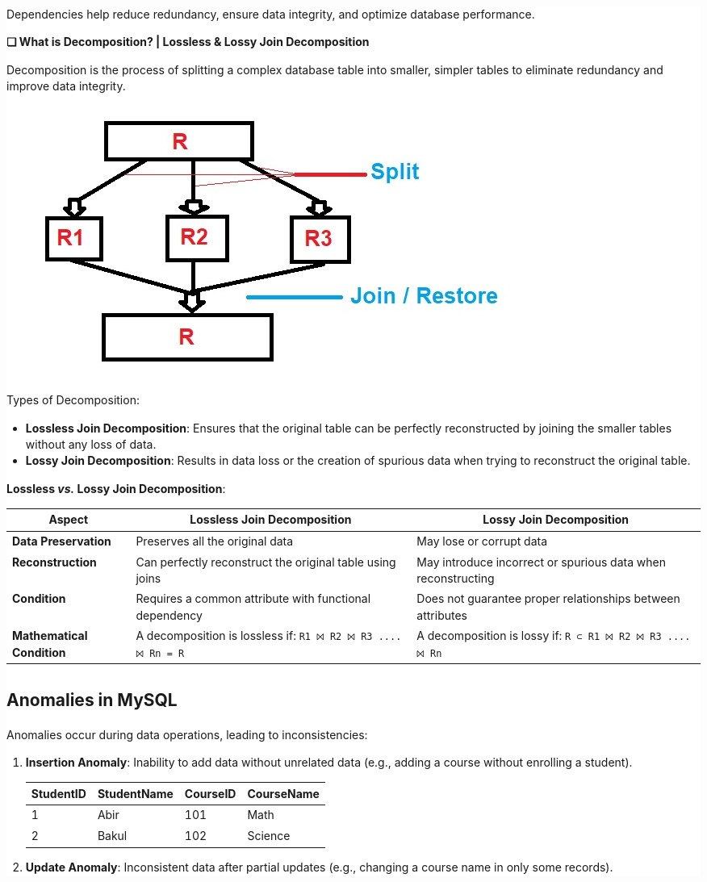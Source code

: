 Dependencies help reduce redundancy, ensure data integrity, and optimize database performance.

**❏ What is Decomposition? | Lossless & Lossy Join Decomposition**

Decomposition is the process of splitting a complex database table into smaller, simpler tables to eliminate redundancy and improve data integrity.

![Untitled.jpg](Untitled.jpg)

Types of Decomposition:

- **Lossless Join Decomposition**: Ensures that the original table can be perfectly reconstructed by joining the smaller tables without any loss of data.
- **Lossy Join Decomposition**: Results in data loss or the creation of spurious data when trying to reconstruct the original table.

**Lossless *vs.* Lossy Join Decomposition**:

| **Aspect** | **Lossless Join Decomposition** | **Lossy Join Decomposition** |
| --- | --- | --- |
| **Data Preservation** | Preserves all the original data | May lose or corrupt data |
| **Reconstruction** | Can perfectly reconstruct the original table using joins | May introduce incorrect or spurious data when reconstructing |
| **Condition** | Requires a common attribute with functional dependency | Does not guarantee proper relationships between attributes |
| **Mathematical Condition** | A decomposition is lossless if: `R1 ⨝ R2 ⨝ R3 .... ⨝ Rn = R` | A decomposition is lossy if: `R ⊂ R1 ⨝ R2 ⨝ R3 .... ⨝ Rn` |

## Anomalies in MySQL

Anomalies occur during data operations, leading to inconsistencies:

1. **Insertion Anomaly**: Inability to add data without unrelated data (e.g., adding a course without enrolling a student).
   
   
    | **StudentID** | **StudentName** | **CourseID** | **CourseName** |
    | --- | --- | --- | --- |
    | 1 | Abir | 101 | Math |
    | 2 | Bakul | 102 | Science |
2. **Update Anomaly**: Inconsistent data after partial updates (e.g., changing a course name in only some records).
   